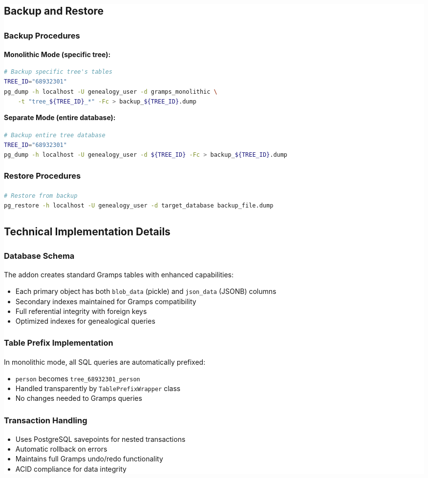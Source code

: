## Backup and Restore

### Backup Procedures

**Monolithic Mode (specific tree):**

```bash
# Backup specific tree's tables
TREE_ID="68932301"
pg_dump -h localhost -U genealogy_user -d gramps_monolithic \
    -t "tree_${TREE_ID}_*" -Fc > backup_${TREE_ID}.dump
```

**Separate Mode (entire database):**

```bash
# Backup entire tree database
TREE_ID="68932301"
pg_dump -h localhost -U genealogy_user -d ${TREE_ID} -Fc > backup_${TREE_ID}.dump
```

### Restore Procedures

```bash
# Restore from backup
pg_restore -h localhost -U genealogy_user -d target_database backup_file.dump
```

## Technical Implementation Details

### Database Schema

The addon creates standard Gramps tables with enhanced capabilities:

- Each primary object has both `blob_data` (pickle) and `json_data` (JSONB) columns
- Secondary indexes maintained for Gramps compatibility
- Full referential integrity with foreign keys
- Optimized indexes for genealogical queries

### Table Prefix Implementation

In monolithic mode, all SQL queries are automatically prefixed:

- `person` becomes `tree_68932301_person`
- Handled transparently by `TablePrefixWrapper` class
- No changes needed to Gramps queries

### Transaction Handling

- Uses PostgreSQL savepoints for nested transactions
- Automatic rollback on errors
- Maintains full Gramps undo/redo functionality
- ACID compliance for data integrity

